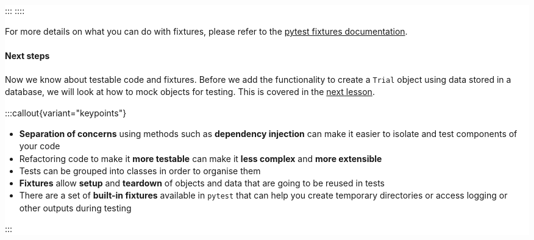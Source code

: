 :::
::::

For more details on what you can do with fixtures, please refer to the [pytest fixtures documentation](https://docs.pytest.org/en/7.1.x/how-to/fixtures.html).

#### Next steps

Now we know about testable code and fixtures. Before we add the functionality to create a `Trial` object using data stored in a database, we will look at how to mock objects for testing. This is covered in the [next lesson](mocking).

:::callout{variant="keypoints"}

- **Separation of concerns** using methods such as **dependency injection** can make it easier to isolate and test components of your code
- Refactoring code to make it **more testable** can make it **less complex** and **more extensible**
- Tests can be grouped into classes in order to organise them
- **Fixtures** allow **setup** and **teardown** of objects and data that are going to be reused in tests
- There are a set of **built-in fixtures** available in `pytest` that can help you create temporary directories or access logging or other outputs during testing

:::

